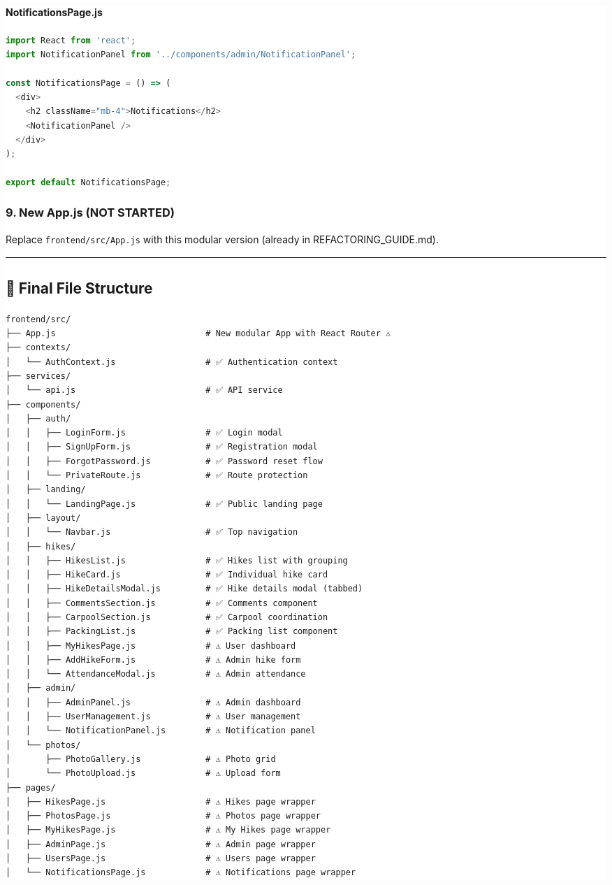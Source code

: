 #### **NotificationsPage.js**
```javascript
import React from 'react';
import NotificationPanel from '../components/admin/NotificationPanel';

const NotificationsPage = () => (
  <div>
    <h2 className="mb-4">Notifications</h2>
    <NotificationPanel />
  </div>
);

export default NotificationsPage;
```

### 9. New App.js (NOT STARTED)

Replace `frontend/src/App.js` with this modular version (already in REFACTORING_GUIDE.md).

---

## 📂 Final File Structure

```
frontend/src/
├── App.js                              # New modular App with React Router ⚠️
├── contexts/
│   └── AuthContext.js                  # ✅ Authentication context
├── services/
│   └── api.js                          # ✅ API service
├── components/
│   ├── auth/
│   │   ├── LoginForm.js                # ✅ Login modal
│   │   ├── SignUpForm.js               # ✅ Registration modal
│   │   ├── ForgotPassword.js           # ✅ Password reset flow
│   │   └── PrivateRoute.js             # ✅ Route protection
│   ├── landing/
│   │   └── LandingPage.js              # ✅ Public landing page
│   ├── layout/
│   │   └── Navbar.js                   # ✅ Top navigation
│   ├── hikes/
│   │   ├── HikesList.js                # ✅ Hikes list with grouping
│   │   ├── HikeCard.js                 # ✅ Individual hike card
│   │   ├── HikeDetailsModal.js         # ✅ Hike details modal (tabbed)
│   │   ├── CommentsSection.js          # ✅ Comments component
│   │   ├── CarpoolSection.js           # ✅ Carpool coordination
│   │   ├── PackingList.js              # ✅ Packing list component
│   │   ├── MyHikesPage.js              # ⚠️ User dashboard
│   │   ├── AddHikeForm.js              # ⚠️ Admin hike form
│   │   └── AttendanceModal.js          # ⚠️ Admin attendance
│   ├── admin/
│   │   ├── AdminPanel.js               # ⚠️ Admin dashboard
│   │   ├── UserManagement.js           # ⚠️ User management
│   │   └── NotificationPanel.js        # ⚠️ Notification panel
│   └── photos/
│       ├── PhotoGallery.js             # ⚠️ Photo grid
│       └── PhotoUpload.js              # ⚠️ Upload form
├── pages/
│   ├── HikesPage.js                    # ⚠️ Hikes page wrapper
│   ├── PhotosPage.js                   # ⚠️ Photos page wrapper
│   ├── MyHikesPage.js                  # ⚠️ My Hikes page wrapper
│   ├── AdminPage.js                    # ⚠️ Admin page wrapper
│   ├── UsersPage.js                    # ⚠️ Users page wrapper
│   └── NotificationsPage.js            # ⚠️ Notifications page wrapper
```